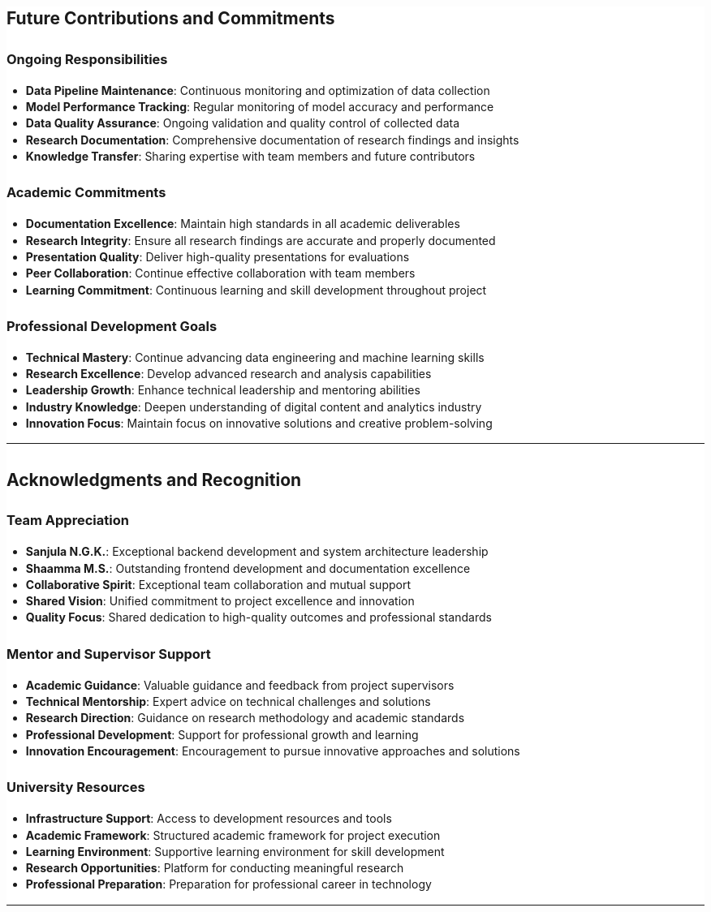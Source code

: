 ## Future Contributions and Commitments

### **Ongoing Responsibilities**
- **Data Pipeline Maintenance**: Continuous monitoring and optimization of data collection
- **Model Performance Tracking**: Regular monitoring of model accuracy and performance
- **Data Quality Assurance**: Ongoing validation and quality control of collected data
- **Research Documentation**: Comprehensive documentation of research findings and insights
- **Knowledge Transfer**: Sharing expertise with team members and future contributors

### **Academic Commitments**
- **Documentation Excellence**: Maintain high standards in all academic deliverables
- **Research Integrity**: Ensure all research findings are accurate and properly documented
- **Presentation Quality**: Deliver high-quality presentations for evaluations
- **Peer Collaboration**: Continue effective collaboration with team members
- **Learning Commitment**: Continuous learning and skill development throughout project

### **Professional Development Goals**
- **Technical Mastery**: Continue advancing data engineering and machine learning skills
- **Research Excellence**: Develop advanced research and analysis capabilities
- **Leadership Growth**: Enhance technical leadership and mentoring abilities
- **Industry Knowledge**: Deepen understanding of digital content and analytics industry
- **Innovation Focus**: Maintain focus on innovative solutions and creative problem-solving

---

## Acknowledgments and Recognition

### **Team Appreciation**
- **Sanjula N.G.K.**: Exceptional backend development and system architecture leadership
- **Shaamma M.S.**: Outstanding frontend development and documentation excellence
- **Collaborative Spirit**: Exceptional team collaboration and mutual support
- **Shared Vision**: Unified commitment to project excellence and innovation
- **Quality Focus**: Shared dedication to high-quality outcomes and professional standards

### **Mentor and Supervisor Support**
- **Academic Guidance**: Valuable guidance and feedback from project supervisors
- **Technical Mentorship**: Expert advice on technical challenges and solutions
- **Research Direction**: Guidance on research methodology and academic standards
- **Professional Development**: Support for professional growth and learning
- **Innovation Encouragement**: Encouragement to pursue innovative approaches and solutions

### **University Resources**
- **Infrastructure Support**: Access to development resources and tools
- **Academic Framework**: Structured academic framework for project execution
- **Learning Environment**: Supportive learning environment for skill development
- **Research Opportunities**: Platform for conducting meaningful research
- **Professional Preparation**: Preparation for professional career in technology

---